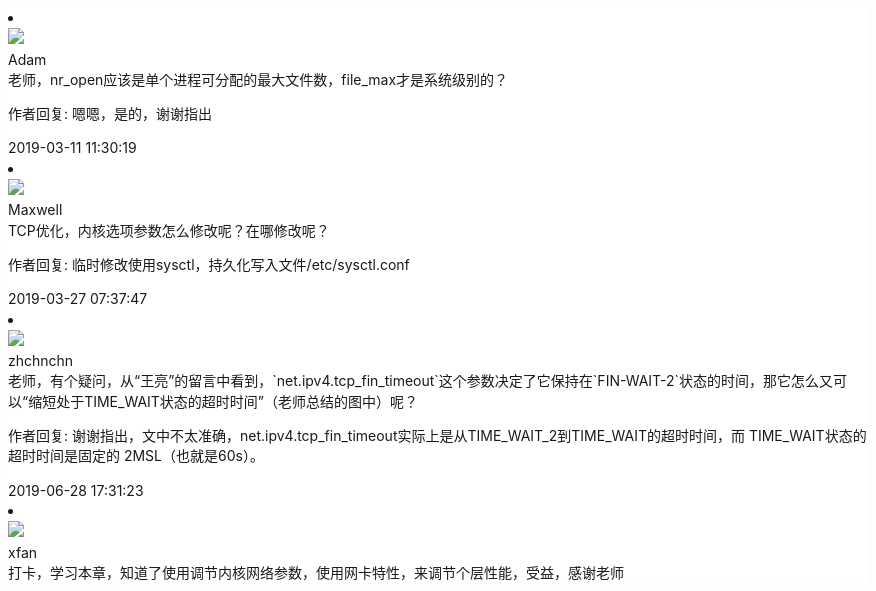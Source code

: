 <li>
<div class="_2sjJGcOH_0"><img src="https://static001.geekbang.org/account/avatar/00/13/ec/21/b0fe1bfd.jpg"
  class="_3FLYR4bF_0">
<div class="_36ChpWj4_0">
  <div class="_2zFoi7sd_0"><span>Adam</span>
  </div>
  <div class="_2_QraFYR_0">老师，nr_open应该是单个进程可分配的最大文件数，file_max才是系统级别的？</div>
  <div class="_10o3OAxT_0">
    <p class="_3KxQPN3V_0">作者回复: 嗯嗯，是的，谢谢指出<br></p>
  </div>
  <div class="_3klNVc4Z_0">
    <div class="_3Hkula0k_0">2019-03-11 11:30:19</div>
  </div>
</div>
</div>
</li>
<li>
<div class="_2sjJGcOH_0"><img src="https://static001.geekbang.org/account/avatar/00/10/93/43/0e84492d.jpg"
  class="_3FLYR4bF_0">
<div class="_36ChpWj4_0">
  <div class="_2zFoi7sd_0"><span>Maxwell</span>
  </div>
  <div class="_2_QraFYR_0">TCP优化，内核选项参数怎么修改呢？在哪修改呢？</div>
  <div class="_10o3OAxT_0">
    <p class="_3KxQPN3V_0">作者回复: 临时修改使用sysctl，持久化写入文件&#47;etc&#47;sysctl.conf</p>
  </div>
  <div class="_3klNVc4Z_0">
    <div class="_3Hkula0k_0">2019-03-27 07:37:47</div>
  </div>
</div>
</div>
</li>
<li>
<div class="_2sjJGcOH_0"><img src="https://static001.geekbang.org/account/avatar/00/10/f0/ca/4560f06b.jpg"
  class="_3FLYR4bF_0">
<div class="_36ChpWj4_0">
  <div class="_2zFoi7sd_0"><span>zhchnchn</span>
  </div>
  <div class="_2_QraFYR_0">老师，有个疑问，从“王亮”的留言中看到，`net.ipv4.tcp_fin_timeout`这个参数决定了它保持在`FIN-WAIT-2`状态的时间，那它怎么又可以“缩短处于TIME_WAIT状态的超时时间”（老师总结的图中）呢？</div>
  <div class="_10o3OAxT_0">
    <p class="_3KxQPN3V_0">作者回复: 谢谢指出，文中不太准确，net.ipv4.tcp_fin_timeout实际上是从TIME_WAIT_2到TIME_WAIT的超时时间，而 TIME_WAIT状态的超时时间是固定的 2MSL（也就是60s）。</p>
  </div>
  <div class="_3klNVc4Z_0">
    <div class="_3Hkula0k_0">2019-06-28 17:31:23</div>
  </div>
</div>
</div>
</li>
<li>
<div class="_2sjJGcOH_0"><img src="https://static001.geekbang.org/account/avatar/00/14/11/4b/fa64f061.jpg"
  class="_3FLYR4bF_0">
<div class="_36ChpWj4_0">
  <div class="_2zFoi7sd_0"><span>xfan</span>
  </div>
  <div class="_2_QraFYR_0">打卡，学习本章，知道了使用调节内核网络参数，使用网卡特性，来调节个层性能，受益，感谢老师</div>
  <div class="_10o3OAxT_0">
    